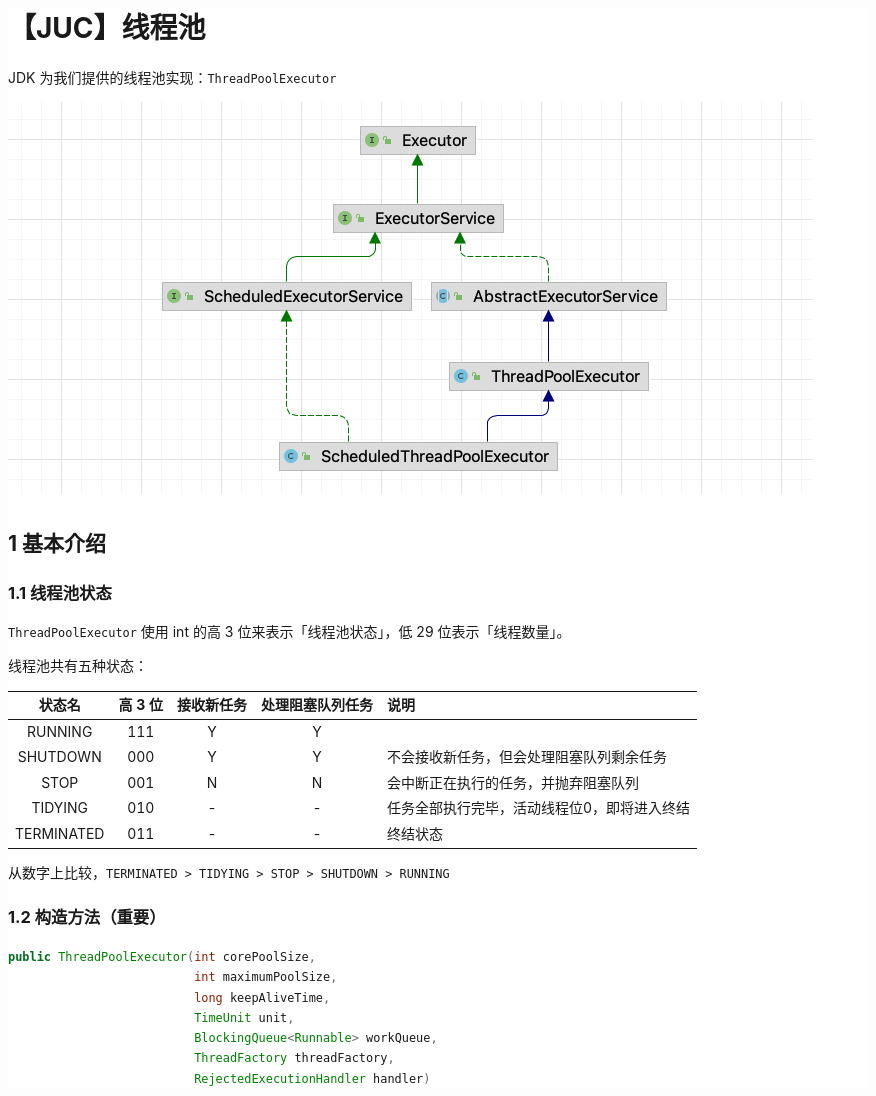 # 【JUC】线程池

JDK 为我们提供的线程池实现：`ThreadPoolExecutor`

![image-20230313133401177](./【JUC】线程池.assets/image-20230313133401177.png)

## 1 基本介绍

### 1.1 线程池状态

`ThreadPoolExecutor` 使用 int 的高 3 位来表示「线程池状态」，低 29 位表示「线程数量」。

线程池共有五种状态：

|   状态名   | 高 3 位 | 接收新任务 | 处理阻塞队列任务 | 说明                                        |
| :--------: | :-----: | :--------: | :--------------: | :------------------------------------------ |
|  RUNNING   |   111   |     Y      |        Y         |                                             |
|  SHUTDOWN  |   000   |     Y      |        Y         | 不会接收新任务，但会处理阻塞队列剩余任务    |
|    STOP    |   001   |     N      |        N         | 会中断正在执行的任务，并抛弃阻塞队列        |
|  TIDYING   |   010   |     -      |        -         | 任务全部执行完毕，活动线程位0，即将进入终结 |
| TERMINATED |   011   |     -      |        -         | 终结状态                                    |

从数字上比较，`TERMINATED > TIDYING > STOP > SHUTDOWN > RUNNING`

### 1.2 构造方法（重要）

```java
public ThreadPoolExecutor(int corePoolSize,
                          int maximumPoolSize,
                          long keepAliveTime,
                          TimeUnit unit,
                          BlockingQueue<Runnable> workQueue,
                          ThreadFactory threadFactory,
                          RejectedExecutionHandler handler)
```
